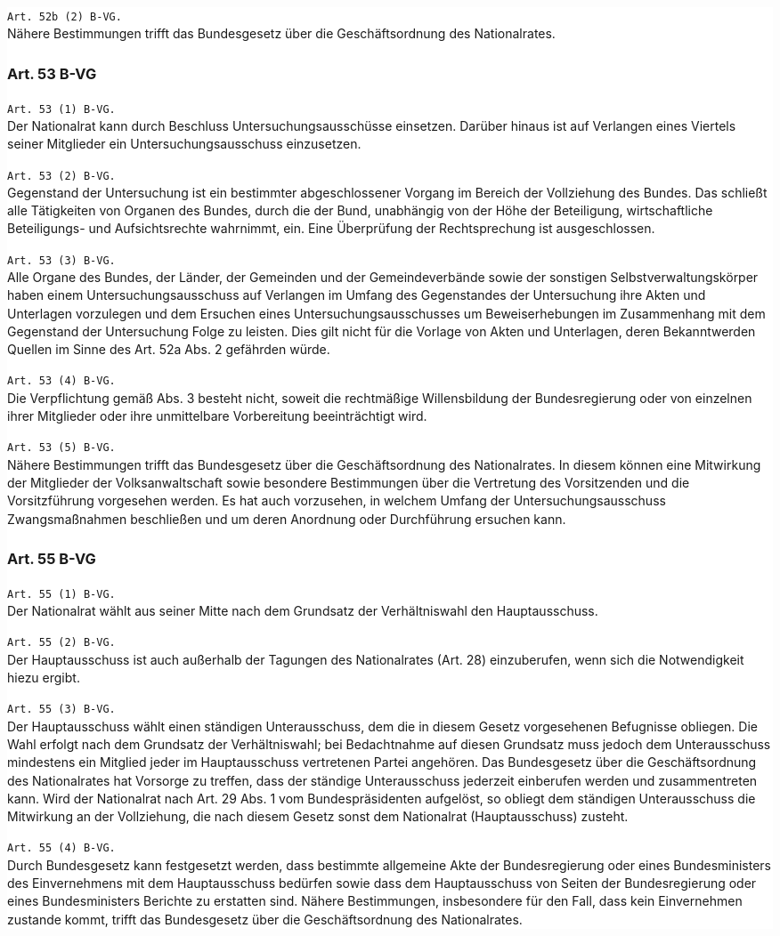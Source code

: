 `Art. 52b (2) B-VG.`  
Nähere Bestimmungen trifft das Bundesgesetz über die Geschäftsordnung des Nationalrates.

### Art. 53 B-VG

`Art. 53 (1) B-VG.`  
Der Nationalrat kann durch Beschluss Untersuchungsausschüsse einsetzen. Darüber hinaus ist auf Verlangen eines Viertels seiner Mitglieder ein Untersuchungsausschuss einzusetzen.

`Art. 53 (2) B-VG.`  
Gegenstand der Untersuchung ist ein bestimmter abgeschlossener Vorgang im Bereich der Vollziehung des Bundes. Das schließt alle Tätigkeiten von Organen des Bundes, durch die der Bund, unabhängig von der Höhe der Beteiligung, wirtschaftliche Beteiligungs- und Aufsichtsrechte wahrnimmt, ein. Eine Überprüfung der Rechtsprechung ist ausgeschlossen.

`Art. 53 (3) B-VG.`  
Alle Organe des Bundes, der Länder, der Gemeinden und der Gemeindeverbände sowie der sonstigen Selbstverwaltungskörper haben einem Untersuchungsausschuss auf Verlangen im Umfang des Gegenstandes der Untersuchung ihre Akten und Unterlagen vorzulegen und dem Ersuchen eines Untersuchungsausschusses um Beweiserhebungen im Zusammenhang mit dem Gegenstand der Untersuchung Folge zu leisten. Dies gilt nicht für die Vorlage von Akten und Unterlagen, deren Bekanntwerden Quellen im Sinne des Art. 52a Abs. 2 gefährden würde.

`Art. 53 (4) B-VG.`  
Die Verpflichtung gemäß Abs. 3 besteht nicht, soweit die rechtmäßige Willensbildung der Bundesregierung oder von einzelnen ihrer Mitglieder oder ihre unmittelbare Vorbereitung beeinträchtigt wird.

`Art. 53 (5) B-VG.`  
Nähere Bestimmungen trifft das Bundesgesetz über die Geschäftsordnung des Nationalrates. In diesem können eine Mitwirkung der Mitglieder der Volksanwaltschaft sowie besondere Bestimmungen über die Vertretung des Vorsitzenden und die Vorsitzführung vorgesehen werden. Es hat auch vorzusehen, in welchem Umfang der Untersuchungsausschuss Zwangsmaßnahmen beschließen und um deren Anordnung oder Durchführung ersuchen kann.

### Art. 55 B-VG

`Art. 55 (1) B-VG.`  
Der Nationalrat wählt aus seiner Mitte nach dem Grundsatz der Verhältniswahl den Hauptausschuss.

`Art. 55 (2) B-VG.`  
Der Hauptausschuss ist auch außerhalb der Tagungen des Nationalrates (Art. 28) einzuberufen, wenn sich die Notwendigkeit hiezu ergibt.

`Art. 55 (3) B-VG.`  
Der Hauptausschuss wählt einen ständigen Unterausschuss, dem die in diesem Gesetz vorgesehenen Befugnisse obliegen. Die Wahl erfolgt nach dem Grundsatz der Verhältniswahl; bei Bedachtnahme auf diesen Grundsatz muss jedoch dem Unterausschuss mindestens ein Mitglied jeder im Hauptausschuss vertretenen Partei angehören. Das Bundesgesetz über die Geschäftsordnung des Nationalrates hat Vorsorge zu treffen, dass der ständige Unterausschuss jederzeit einberufen werden und zusammentreten kann. Wird der Nationalrat nach Art. 29 Abs. 1 vom Bundespräsidenten aufgelöst, so obliegt dem ständigen Unterausschuss die Mitwirkung an der Vollziehung, die nach diesem Gesetz sonst dem Nationalrat (Hauptausschuss) zusteht.

`Art. 55 (4) B-VG.`  
Durch Bundesgesetz kann festgesetzt werden, dass bestimmte allgemeine Akte der Bundesregierung oder eines Bundesministers des Einvernehmens mit dem Hauptausschuss bedürfen sowie dass dem Hauptausschuss von Seiten der Bundesregierung oder eines Bundesministers Berichte zu erstatten sind. Nähere Bestimmungen, insbesondere für den Fall, dass kein Einvernehmen zustande kommt, trifft das Bundesgesetz über die Geschäftsordnung des Nationalrates.
